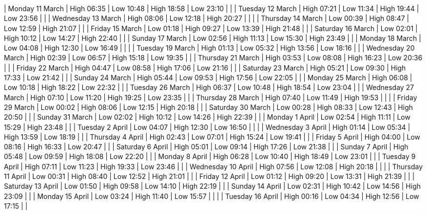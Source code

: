 | Monday 11 March | High 06:35 | Low 10:48 | High 18:58 | Low 23:10 |  |
| Tuesday 12 March | High 07:21 | Low 11:34 | High 19:44 | Low 23:56 |  |
| Wednesday 13 March | High 08:06 | Low 12:18 | High 20:27 |  |  |
| Thursday 14 March | Low 00:39 | High 08:47 | Low 12:59 | High 21:07 |  |
| Friday 15 March | Low 01:18 | High 09:27 | Low 13:39 | High 21:48 |  |
| Saturday 16 March | Low 02:01 | High 10:12 | Low 14:27 | High 22:40 |  |
| Sunday 17 March | Low 02:56 | High 11:13 | Low 15:30 | High 23:49 |  |
| Monday 18 March | Low 04:08 | High 12:30 | Low 16:49 |  |  |
| Tuesday 19 March | High 01:13 | Low 05:32 | High 13:56 | Low 18:16 |  |
| Wednesday 20 March | High 02:39 | Low 06:57 | High 15:18 | Low 19:35 |  |
| Thursday 21 March | High 03:53 | Low 08:08 | High 16:23 | Low 20:36 |  |
| Friday 22 March | High 04:47 | Low 08:58 | High 17:06 | Low 21:16 |  |
| Saturday 23 March | High 05:21 | Low 09:30 | High 17:33 | Low 21:42 |  |
| Sunday 24 March | High 05:44 | Low 09:53 | High 17:56 | Low 22:05 |  |
| Monday 25 March | High 06:08 | Low 10:18 | High 18:22 | Low 22:32 |  |
| Tuesday 26 March | High 06:37 | Low 10:48 | High 18:54 | Low 23:04 |  |
| Wednesday 27 March | High 07:10 | Low 11:20 | High 19:25 | Low 23:35 |  |
| Thursday 28 March | High 07:40 | Low 11:49 | High 19:53 |  |  |
| Friday 29 March | Low 00:02 | High 08:06 | Low 12:15 | High 20:18 |  |
| Saturday 30 March | Low 00:28 | High 08:33 | Low 12:43 | High 20:50 |  |
| Sunday 31 March | Low 02:02 | High 10:12 | Low 14:26 | High 22:39 |  |
| Monday 1 April | Low 02:54 | High 11:11 | Low 15:29 | High 23:48 |  |
| Tuesday 2 April | Low 04:07 | High 12:30 | Low 16:50 |  |  |
| Wednesday 3 April | High 01:14 | Low 05:34 | High 13:59 | Low 18:19 |  |
| Thursday 4 April | High 02:43 | Low 07:01 | High 15:24 | Low 19:41 |  |
| Friday 5 April | High 04:00 | Low 08:16 | High 16:33 | Low 20:47 |  |
| Saturday 6 April | High 05:01 | Low 09:14 | High 17:26 | Low 21:38 |  |
| Sunday 7 April | High 05:48 | Low 09:59 | High 18:08 | Low 22:20 |  |
| Monday 8 April | High 06:28 | Low 10:40 | High 18:49 | Low 23:01 |  |
| Tuesday 9 April | High 07:11 | Low 11:23 | High 19:33 | Low 23:46 |  |
| Wednesday 10 April | High 07:56 | Low 12:08 | High 20:18 |  |  |
| Thursday 11 April | Low 00:31 | High 08:40 | Low 12:52 | High 21:01 |  |
| Friday 12 April | Low 01:12 | High 09:20 | Low 13:31 | High 21:39 |  |
| Saturday 13 April | Low 01:50 | High 09:58 | Low 14:10 | High 22:19 |  |
| Sunday 14 April | Low 02:31 | High 10:42 | Low 14:56 | High 23:09 |  |
| Monday 15 April | Low 03:24 | High 11:40 | Low 15:57 |  |  |
| Tuesday 16 April | High 00:16 | Low 04:34 | High 12:56 | Low 17:15 |  |